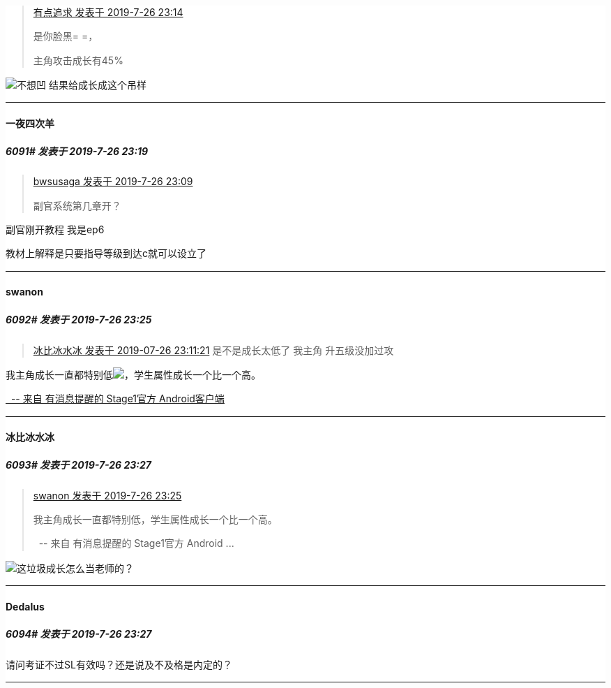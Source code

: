 <blockquote><a href="httphttps://bbs.saraba1st.com/2b/forum.php?mod=redirect&amp;goto=findpost&amp;pid=44676673&amp;ptid=1810654" target="_blank">有点追求 发表于 2019-7-26 23:14</a>

是你脸黑= =，

主角攻击成长有45%</blockquote>
<img src="https://static.saraba1st.com/image/smiley/face2017/003.png" referrerpolicy="no-referrer">不想凹 结果给成长成这个吊样



*****

####  一夜四次羊  
##### 6091#       发表于 2019-7-26 23:19

<blockquote><a href="httphttps://bbs.saraba1st.com/2b/forum.php?mod=redirect&amp;goto=findpost&amp;pid=44676585&amp;ptid=1810654" target="_blank">bwsusaga 发表于 2019-7-26 23:09</a>

副官系统第几章开？</blockquote>
副官刚开教程 我是ep6

教材上解释是只要指导等级到达c就可以设立了

*****

####  swanon  
##### 6092#       发表于 2019-7-26 23:25

<blockquote><a href="httphttps://bbs.saraba1st.com/2b/forum.php?mod=redirect&amp;goto=findpost&amp;pid=44676607&amp;ptid=1810654" target="_blank">冰比冰水冰 发表于 2019-07-26 23:11:21</a>
是不是成长太低了 我主角 升五级没加过攻</blockquote>我主角成长一直都特别低<img src="https://static.saraba1st.com/image/smiley/face2017/001.png" referrerpolicy="no-referrer">，学生属性成长一个比一个高。

[  -- 来自 有消息提醒的 Stage1官方 Android客户端](https://www.coolapk.com/apk/140634)

*****

####  冰比冰水冰  
##### 6093#       发表于 2019-7-26 23:27

<blockquote><a href="httphttps://bbs.saraba1st.com/2b/forum.php?mod=redirect&amp;goto=findpost&amp;pid=44676804&amp;ptid=1810654" target="_blank">swanon 发表于 2019-7-26 23:25</a>

我主角成长一直都特别低，学生属性成长一个比一个高。

  -- 来自 有消息提醒的 Stage1官方 Android ...</blockquote>
<img src="https://static.saraba1st.com/image/smiley/face2017/026.png" referrerpolicy="no-referrer">这垃圾成长怎么当老师的？

*****

####  Dedalus  
##### 6094#       发表于 2019-7-26 23:27

请问考证不过SL有效吗？还是说及不及格是内定的？

*****
